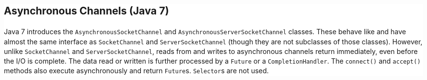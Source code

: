 ## Asynchronous Channels (Java 7)

Java 7 introduces the `AsynchronousSocketChannel` and `AsynchronousServerSocketChannel` classes.
These behave like and have almost the same interface as `SocketChannel` and `ServerSocketChannel`
(though they are not subclasses of those classes).
However, unlike `SocketChannel` and `ServerSocketChannel`,
reads from and writes to asynchronous channels return immediately, even before the I/O is complete.
The data read or written is further processed by a `Future` or a `CompletionHandler`.
The `connect()` and `accept()` methods also execute asynchronously and return `Future`s.
`Selector`s are not used.
